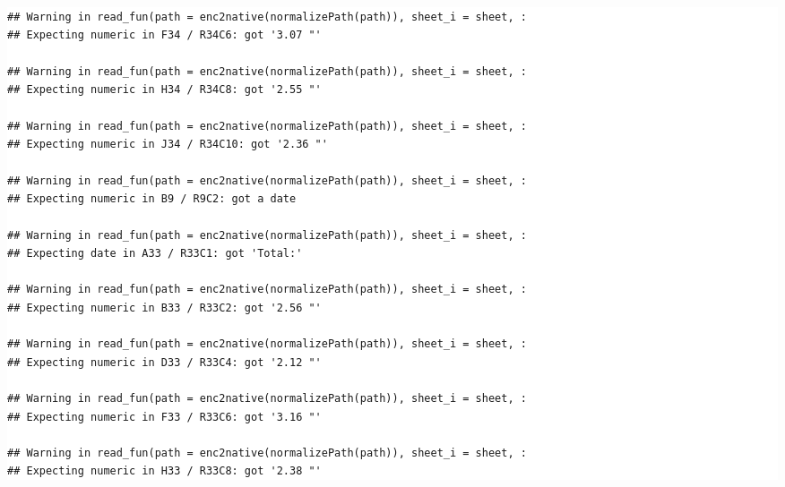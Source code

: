     ## Warning in read_fun(path = enc2native(normalizePath(path)), sheet_i = sheet, :
    ## Expecting numeric in F34 / R34C6: got '3.07 "'

    ## Warning in read_fun(path = enc2native(normalizePath(path)), sheet_i = sheet, :
    ## Expecting numeric in H34 / R34C8: got '2.55 "'

    ## Warning in read_fun(path = enc2native(normalizePath(path)), sheet_i = sheet, :
    ## Expecting numeric in J34 / R34C10: got '2.36 "'

    ## Warning in read_fun(path = enc2native(normalizePath(path)), sheet_i = sheet, :
    ## Expecting numeric in B9 / R9C2: got a date

    ## Warning in read_fun(path = enc2native(normalizePath(path)), sheet_i = sheet, :
    ## Expecting date in A33 / R33C1: got 'Total:'

    ## Warning in read_fun(path = enc2native(normalizePath(path)), sheet_i = sheet, :
    ## Expecting numeric in B33 / R33C2: got '2.56 "'

    ## Warning in read_fun(path = enc2native(normalizePath(path)), sheet_i = sheet, :
    ## Expecting numeric in D33 / R33C4: got '2.12 "'

    ## Warning in read_fun(path = enc2native(normalizePath(path)), sheet_i = sheet, :
    ## Expecting numeric in F33 / R33C6: got '3.16 "'

    ## Warning in read_fun(path = enc2native(normalizePath(path)), sheet_i = sheet, :
    ## Expecting numeric in H33 / R33C8: got '2.38 "'
